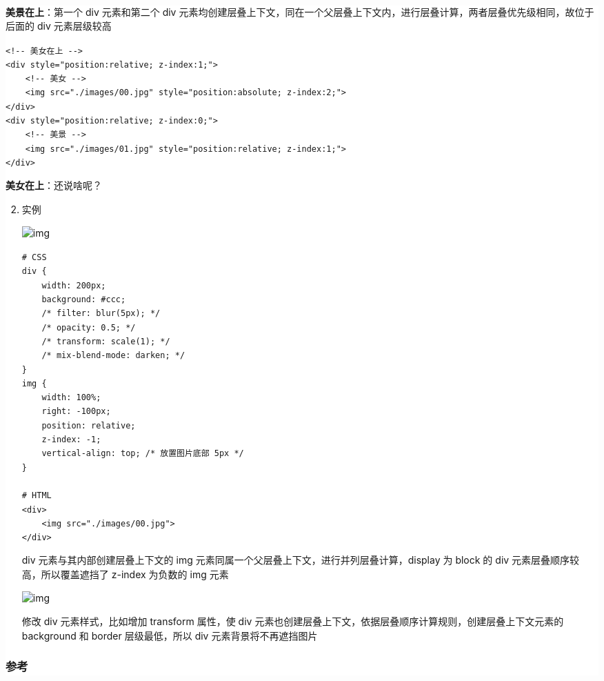    **美景在上**：第一个 div 元素和第二个 div 元素均创建层叠上下文，同在一个父层叠上下文内，进行层叠计算，两者层叠优先级相同，故位于后面的 div 元素层级较高

   ```
   <!-- 美女在上 -->
   <div style="position:relative; z-index:1;">
       <!-- 美女 -->
       <img src="./images/00.jpg" style="position:absolute; z-index:2;">
   </div>
   <div style="position:relative; z-index:0;">
       <!-- 美景 -->
       <img src="./images/01.jpg" style="position:relative; z-index:1;">
   </div>
   ```

   **美女在上**：还说啥呢？

2. 实例

   ![img](./images/9835.png)

   ```
   # CSS
   div {
       width: 200px;
       background: #ccc;
       /* filter: blur(5px); */
       /* opacity: 0.5; */
       /* transform: scale(1); */
       /* mix-blend-mode: darken; */
   }
   img {
       width: 100%;
       right: -100px;
       position: relative;
       z-index: -1;
       vertical-align: top;	/* 放置图片底部 5px */
   }
   
   # HTML
   <div>
       <img src="./images/00.jpg">
   </div>
   ```

   div 元素与其内部创建层叠上下文的 img 元素同属一个父层叠上下文，进行并列层叠计算，display 为 block 的 div 元素层叠顺序较高，所以覆盖遮挡了 z-index 为负数的 img 元素

   ![img](./images/9836.png)

   修改 div 元素样式，比如增加 transform 属性，使 div 元素也创建层叠上下文，依据层叠顺序计算规则，创建层叠上下文元素的 background 和 border 层级最低，所以 div 元素背景将不再遮挡图片

### 参考
